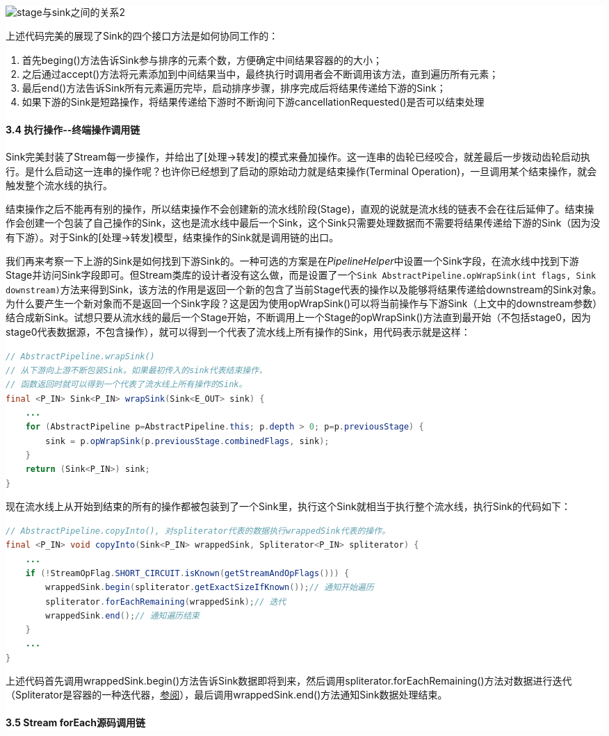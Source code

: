 ![stage与sink之间的关系2](/images/Java8/Java8_streamSink2.jpg)

上述代码完美的展现了Sink的四个接口方法是如何协同工作的：

1. 首先beging()方法告诉Sink参与排序的元素个数，方便确定中间结果容器的的大小；
2. 之后通过accept()方法将元素添加到中间结果当中，最终执行时调用者会不断调用该方法，直到遍历所有元素；
3. 最后end()方法告诉Sink所有元素遍历完毕，启动排序步骤，排序完成后将结果传递给下游的Sink；
4. 如果下游的Sink是短路操作，将结果传递给下游时不断询问下游cancellationRequested()是否可以结束处理

#### 3.4 执行操作--终端操作调用链

​	Sink完美封装了Stream每一步操作，并给出了[处理->转发]的模式来叠加操作。这一连串的齿轮已经咬合，就差最后一步拨动齿轮启动执行。是什么启动这一连串的操作呢？也许你已经想到了启动的原始动力就是结束操作(Terminal Operation)，一旦调用某个结束操作，就会触发整个流水线的执行。 

​	结束操作之后不能再有别的操作，所以结束操作不会创建新的流水线阶段(Stage)，直观的说就是流水线的链表不会在往后延伸了。结束操作会创建一个包装了自己操作的Sink，这也是流水线中最后一个Sink，这个Sink只需要处理数据而不需要将结果传递给下游的Sink（因为没有下游）。对于Sink的[处理->转发]模型，结束操作的Sink就是调用链的出口。 

​	我们再来考察一下上游的Sink是如何找到下游Sink的。一种可选的方案是在*PipelineHelper*中设置一个Sink字段，在流水线中找到下游Stage并访问Sink字段即可。但Stream类库的设计者没有这么做，而是设置了一个`Sink AbstractPipeline.opWrapSink(int flags, Sink downstream)`方法来得到Sink，该方法的作用是返回一个新的包含了当前Stage代表的操作以及能够将结果传递给downstream的Sink对象。为什么要产生一个新对象而不是返回一个Sink字段？这是因为使用opWrapSink()可以将当前操作与下游Sink（上文中的downstream参数）结合成新Sink。试想只要从流水线的最后一个Stage开始，不断调用上一个Stage的opWrapSink()方法直到最开始（不包括stage0，因为stage0代表数据源，不包含操作），就可以得到一个代表了流水线上所有操作的Sink，用代码表示就是这样： 

```java
// AbstractPipeline.wrapSink()
// 从下游向上游不断包装Sink。如果最初传入的sink代表结束操作，
// 函数返回时就可以得到一个代表了流水线上所有操作的Sink。
final <P_IN> Sink<P_IN> wrapSink(Sink<E_OUT> sink) {
    ...
    for (AbstractPipeline p=AbstractPipeline.this; p.depth > 0; p=p.previousStage) {
        sink = p.opWrapSink(p.previousStage.combinedFlags, sink);
    }
    return (Sink<P_IN>) sink;
}
```

现在流水线上从开始到结束的所有的操作都被包装到了一个Sink里，执行这个Sink就相当于执行整个流水线，执行Sink的代码如下： 

```java
// AbstractPipeline.copyInto(), 对spliterator代表的数据执行wrappedSink代表的操作。
final <P_IN> void copyInto(Sink<P_IN> wrappedSink, Spliterator<P_IN> spliterator) {
    ...
    if (!StreamOpFlag.SHORT_CIRCUIT.isKnown(getStreamAndOpFlags())) {
        wrappedSink.begin(spliterator.getExactSizeIfKnown());// 通知开始遍历
        spliterator.forEachRemaining(wrappedSink);// 迭代
        wrappedSink.end();// 通知遍历结束
    }
    ...
}
```

上述代码首先调用wrappedSink.begin()方法告诉Sink数据即将到来，然后调用spliterator.forEachRemaining()方法对数据进行迭代（Spliterator是容器的一种迭代器，[参阅](https://github.com/CarpenterLee/JavaLambdaInternals/blob/master/3-Lambda%20and%20Collections.md#spliterator)），最后调用wrappedSink.end()方法通知Sink数据处理结束。

#### 3.5 Stream forEach源码调用链
